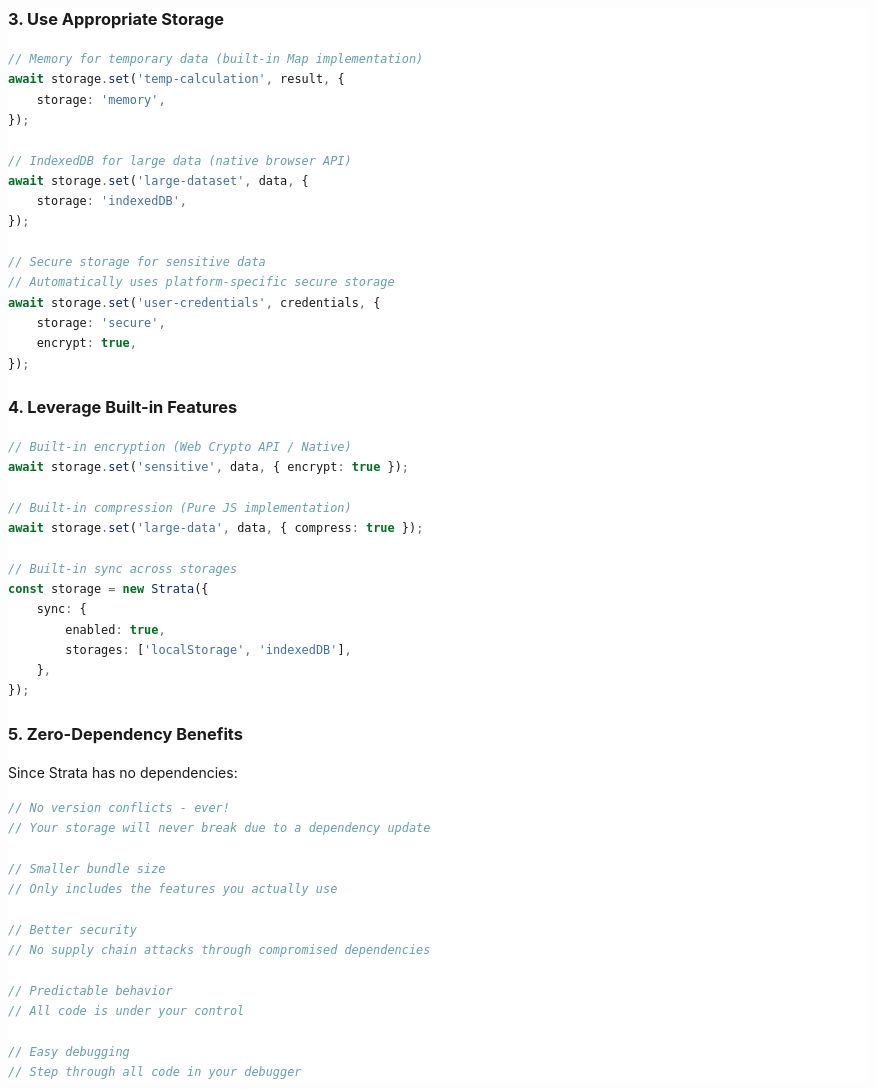 ### 3. Use Appropriate Storage

```typescript
// Memory for temporary data (built-in Map implementation)
await storage.set('temp-calculation', result, {
	storage: 'memory',
});

// IndexedDB for large data (native browser API)
await storage.set('large-dataset', data, {
	storage: 'indexedDB',
});

// Secure storage for sensitive data
// Automatically uses platform-specific secure storage
await storage.set('user-credentials', credentials, {
	storage: 'secure',
	encrypt: true,
});
```

### 4. Leverage Built-in Features

```typescript
// Built-in encryption (Web Crypto API / Native)
await storage.set('sensitive', data, { encrypt: true });

// Built-in compression (Pure JS implementation)
await storage.set('large-data', data, { compress: true });

// Built-in sync across storages
const storage = new Strata({
	sync: {
		enabled: true,
		storages: ['localStorage', 'indexedDB'],
	},
});
```

### 5. Zero-Dependency Benefits

Since Strata has no dependencies:

```typescript
// No version conflicts - ever!
// Your storage will never break due to a dependency update

// Smaller bundle size
// Only includes the features you actually use

// Better security
// No supply chain attacks through compromised dependencies

// Predictable behavior
// All code is under your control

// Easy debugging
// Step through all code in your debugger
```
